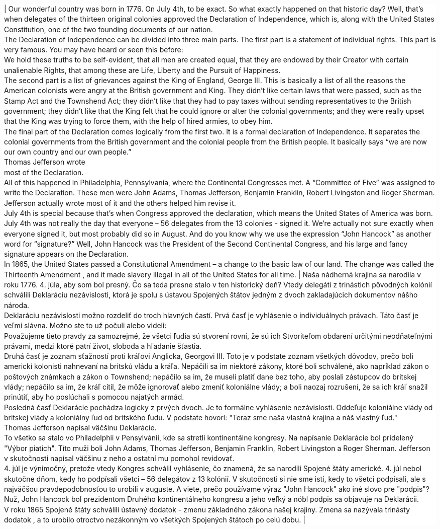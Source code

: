 | Our wonderful country was born in 1776. On July 4th, to be exact. So what exactly happened on that historic day? Well, that’s when delegates of the thirteen original colonies approved the Declaration of Independence, which is, along with the United States Constitution, one of the two founding documents of our nation.<br/>The Declaration of Independence can be divided into three main parts. The first part is a statement of individual rights. This part is very famous. You may have heard or seen this before:<br/>We hold these truths to be self-evident, that all men are created equal, that they are endowed by their Creator with certain unalienable Rights, that among these are Life, Liberty and the Pursuit of Happiness.<br/>The second part is a list of grievances against the King of England, George III. This is basically a list of all the reasons the American colonists were angry at the British government and King. They didn’t like certain laws that were passed, such as the Stamp Act and the Townshend Act; they didn’t like that they had to pay taxes without sending representatives to the British government; they didn’t like that the King felt that he could ignore or alter the colonial governments; and they were really upset that the King was trying to force them, with the help of hired armies, to obey him.<br/>The final part of the Declaration comes logically from the first two. It is a formal declaration of Independence. It separates the colonial governments from the British government and the colonial people from the British people. It basically says “we are now our own country and our own people.”<br/>Thomas Jefferson wrote<br/>most of the Declaration.<br/>All of this happened in Philadelphia, Pennsylvania, where the Continental Congresses met. A “Committee of Five” was assigned to write the Declaration. These men were John Adams, Thomas Jefferson, Benjamin Franklin, Robert Livingston and Roger Sherman. Jefferson actually wrote most of it and the others helped him revise it.<br/>July 4th is special because that’s when Congress approved the declaration, which means the United States of America was born. July 4th was not really the day that everyone – 56 delegates from the 13 colonies - signed it. We’re actually not sure exactly when everyone signed it, but most probably did so in August. And do you know why we use the expression “John Hancock” as another word for “signature?” Well, John Hancock was the President of the Second Continental Congress, and his large and fancy signature appears on the Declaration.<br/>In 1865, the United States passed a Constitutional Amendment – a change to the basic law of our land. The change was called the Thirteenth Amendment , and it made slavery illegal in all of the United States for all time. | Naša nádherná krajina sa narodila v roku 1776. 4. júla, aby som bol presný. Čo sa teda presne stalo v ten historický deň? Vtedy delegáti z trinástich pôvodných kolónií schválili Deklaráciu nezávislosti, ktorá je spolu s ústavou Spojených štátov jedným z dvoch zakladajúcich dokumentov nášho národa.<br/>Deklaráciu nezávislosti možno rozdeliť do troch hlavných častí. Prvá časť je vyhlásenie o individuálnych právach. Táto časť je veľmi slávna. Možno ste to už počuli alebo videli:<br/>Považujeme tieto pravdy za samozrejmé, že všetci ľudia sú stvorení rovní, že sú ich Stvoriteľom obdarení určitými neodňateľnými právami, medzi ktoré patrí život, sloboda a hľadanie šťastia.<br/>Druhá časť je zoznam sťažností proti kráľovi Anglicka, Georgovi III. Toto je v podstate zoznam všetkých dôvodov, prečo boli americkí kolonisti nahnevaní na britskú vládu a kráľa. Nepáčili sa im niektoré zákony, ktoré boli schválené, ako napríklad zákon o poštových známkach a zákon o Townshend; nepáčilo sa im, že museli platiť dane bez toho, aby poslali zástupcov do britskej vlády; nepáčilo sa im, že kráľ cítil, že môže ignorovať alebo zmeniť koloniálne vlády; a boli naozaj rozrušení, že sa ich kráľ snažil prinútiť, aby ho poslúchali s pomocou najatých armád.<br/>Posledná časť Deklarácie pochádza logicky z prvých dvoch. Je to formálne vyhlásenie nezávislosti. Oddeľuje koloniálne vlády od britskej vlády a koloniálny ľud od britského ľudu. V podstate hovorí: "Teraz sme naša vlastná krajina a náš vlastný ľud."<br/>Thomas Jefferson napísal väčšinu Deklarácie.<br/>To všetko sa stalo vo Philadelphii v Pensylvánii, kde sa stretli kontinentálne kongresy. Na napísanie Deklarácie bol pridelený "Výbor piatich". Títo muži boli John Adams, Thomas Jefferson, Benjamin Franklin, Robert Livingston a Roger Sherman. Jefferson v skutočnosti napísal väčšinu z neho a ostatní mu pomohol revidovať.<br/>4. júl je výnimočný, pretože vtedy Kongres schválil vyhlásenie, čo znamená, že sa narodili Spojené štáty americké. 4. júl nebol skutočne dňom, kedy ho podpísali všetci – 56 delegátov z 13 kolónií. V skutočnosti si nie sme istí, kedy to všetci podpísali, ale s najväčšou pravdepodobnosťou to urobili v auguste. A viete, prečo používame výraz "John Hancock" ako iné slovo pre "podpis"? Nuž, John Hancock bol prezidentom Druhého kontinentálneho kongresu a jeho veľký a nóbl podpis sa objavuje na Deklarácii.<br/>V roku 1865 Spojené štáty schválili ústavný dodatok - zmenu základného zákona našej krajiny. Zmena sa nazývala trinásty dodatok , a to urobilo otroctvo nezákonným vo všetkých Spojených štátoch po celú dobu. |